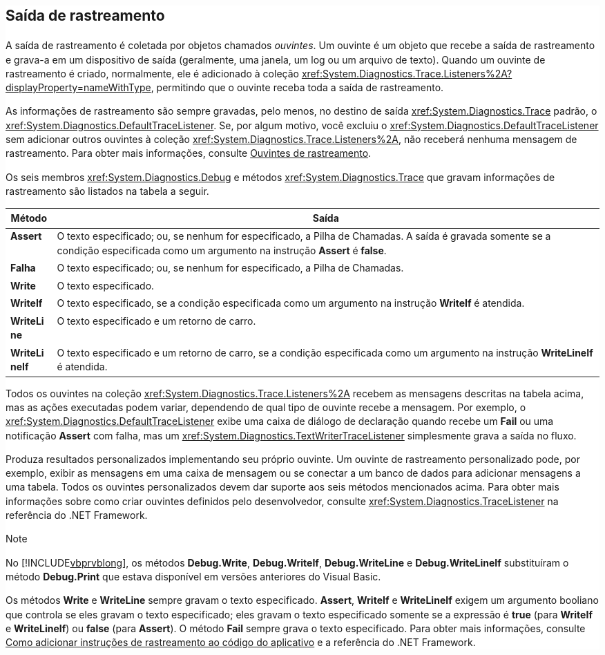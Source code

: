## <a name="output-from-tracing"></a>Saída de rastreamento  
 A saída de rastreamento é coletada por objetos chamados *ouvintes*. Um ouvinte é um objeto que recebe a saída de rastreamento e grava-a em um dispositivo de saída (geralmente, uma janela, um log ou um arquivo de texto). Quando um ouvinte de rastreamento é criado, normalmente, ele é adicionado à coleção <xref:System.Diagnostics.Trace.Listeners%2A?displayProperty=nameWithType>, permitindo que o ouvinte receba toda a saída de rastreamento.  
  
 As informações de rastreamento são sempre gravadas, pelo menos, no destino de saída <xref:System.Diagnostics.Trace> padrão, o <xref:System.Diagnostics.DefaultTraceListener>. Se, por algum motivo, você excluiu o <xref:System.Diagnostics.DefaultTraceListener> sem adicionar outros ouvintes à coleção <xref:System.Diagnostics.Trace.Listeners%2A>, não receberá nenhuma mensagem de rastreamento. Para obter mais informações, consulte [Ouvintes de rastreamento](../../../docs/framework/debug-trace-profile/trace-listeners.md).  
  
 Os seis membros <xref:System.Diagnostics.Debug> e métodos <xref:System.Diagnostics.Trace> que gravam informações de rastreamento são listados na tabela a seguir.  
  
|Método|Saída|  
|------------|------------|  
|**Assert**|O texto especificado; ou, se nenhum for especificado, a Pilha de Chamadas. A saída é gravada somente se a condição especificada como um argumento na instrução **Assert** é **false**.|  
|**Falha**|O texto especificado; ou, se nenhum for especificado, a Pilha de Chamadas.|  
|**Write**|O texto especificado.|  
|**WriteIf**|O texto especificado, se a condição especificada como um argumento na instrução **WriteIf** é atendida.|  
|**WriteLine**|O texto especificado e um retorno de carro.|  
|**WriteLineIf**|O texto especificado e um retorno de carro, se a condição especificada como um argumento na instrução **WriteLineIf** é atendida.|  
  
 Todos os ouvintes na coleção <xref:System.Diagnostics.Trace.Listeners%2A> recebem as mensagens descritas na tabela acima, mas as ações executadas podem variar, dependendo de qual tipo de ouvinte recebe a mensagem. Por exemplo, o <xref:System.Diagnostics.DefaultTraceListener> exibe uma caixa de diálogo de declaração quando recebe um **Fail** ou uma notificação **Assert** com falha, mas um <xref:System.Diagnostics.TextWriterTraceListener> simplesmente grava a saída no fluxo.  
  
 Produza resultados personalizados implementando seu próprio ouvinte. Um ouvinte de rastreamento personalizado pode, por exemplo, exibir as mensagens em uma caixa de mensagem ou se conectar a um banco de dados para adicionar mensagens a uma tabela. Todos os ouvintes personalizados devem dar suporte aos seis métodos mencionados acima. Para obter mais informações sobre como criar ouvintes definidos pelo desenvolvedor, consulte <xref:System.Diagnostics.TraceListener> na referência do .NET Framework.  
  
> [!NOTE]
>  No [!INCLUDE[vbprvblong](../../../includes/vbprvblong-md.md)], os métodos **Debug.Write**, **Debug.WriteIf**, **Debug.WriteLine** e **Debug.WriteLineIf** substituíram o método **Debug.Print** que estava disponível em versões anteriores do Visual Basic.  
  
 Os métodos **Write** e **WriteLine** sempre gravam o texto especificado. **Assert**, **WriteIf** e **WriteLineIf** exigem um argumento booliano que controla se eles gravam o texto especificado; eles gravam o texto especificado somente se a expressão é **true** (para **WriteIf** e **WriteLineIf**) ou **false** (para **Assert**). O método **Fail** sempre grava o texto especificado. Para obter mais informações, consulte [Como adicionar instruções de rastreamento ao código do aplicativo](../../../docs/framework/debug-trace-profile/how-to-add-trace-statements-to-application-code.md) e a referência do .NET Framework.  
  
